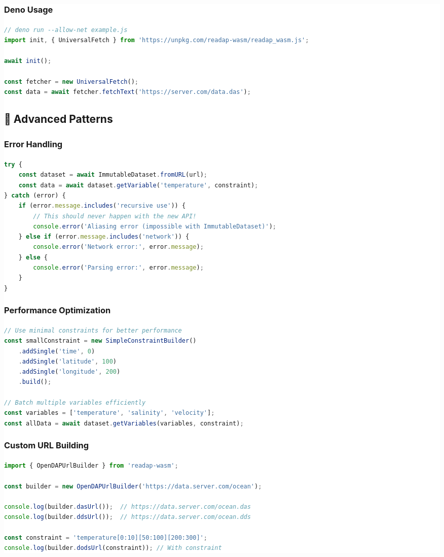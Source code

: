 ### Deno Usage

```javascript
// deno run --allow-net example.js
import init, { UniversalFetch } from 'https://unpkg.com/readap-wasm/readap_wasm.js';

await init();

const fetcher = new UniversalFetch();
const data = await fetcher.fetchText('https://server.com/data.das');
```

## 🔧 Advanced Patterns

### Error Handling

```javascript
try {
    const dataset = await ImmutableDataset.fromURL(url);
    const data = await dataset.getVariable('temperature', constraint);
} catch (error) {
    if (error.message.includes('recursive use')) {
        // This should never happen with the new API!
        console.error('Aliasing error (impossible with ImmutableDataset)');
    } else if (error.message.includes('network')) {
        console.error('Network error:', error.message);
    } else {
        console.error('Parsing error:', error.message);
    }
}
```

### Performance Optimization

```javascript
// Use minimal constraints for better performance
const smallConstraint = new SimpleConstraintBuilder()
    .addSingle('time', 0)
    .addSingle('latitude', 100)  
    .addSingle('longitude', 200)
    .build();

// Batch multiple variables efficiently
const variables = ['temperature', 'salinity', 'velocity'];
const allData = await dataset.getVariables(variables, constraint);
```

### Custom URL Building

```javascript
import { OpenDAPUrlBuilder } from 'readap-wasm';

const builder = new OpenDAPUrlBuilder('https://data.server.com/ocean');

console.log(builder.dasUrl());  // https://data.server.com/ocean.das
console.log(builder.ddsUrl());  // https://data.server.com/ocean.dds

const constraint = 'temperature[0:10][50:100][200:300]';
console.log(builder.dodsUrl(constraint)); // With constraint
```
